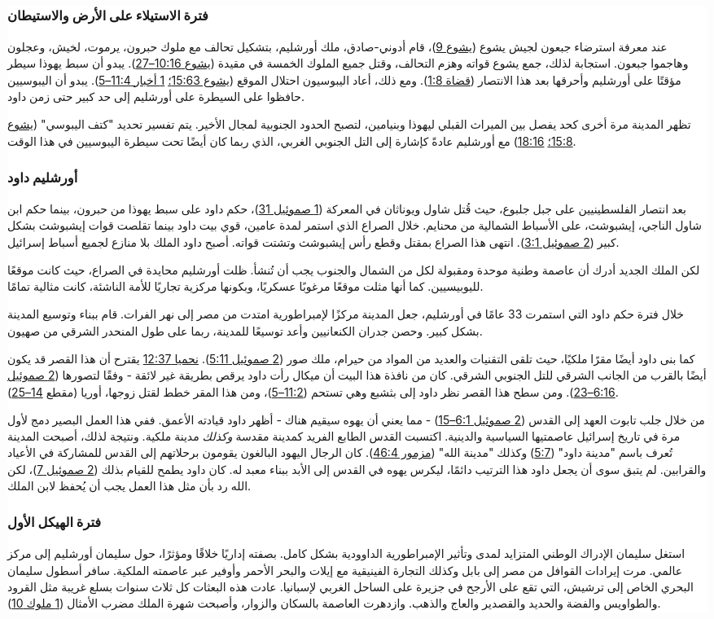 ### فترة الاستيلاء على الأرض والاستيطان

عند معرفة استرضاء جبعون لجيش يشوع ([يشوع 9](https://ref.ly/Josh9:1-Josh9:27))، قام أدوني\-صادق، ملك أورشليم، بتشكيل تحالف مع ملوك حبرون، يرموت، لخيش، وعجلون وهاجموا جبعون. استجابة لذلك، جمع يشوع قواته وهزم التحالف، وقتل جميع الملوك الخمسة في مقيدة ([يشوع 10:16–27](https://ref.ly/Josh10:16-Josh10:27)). يبدو أن سبط يهوذا سيطر مؤقتًا على أورشليم وأحرقها بعد هذا الانتصار ([قضاة 1:8](https://ref.ly/Judg1:8)). ومع ذلك، أعاد اليبوسيون احتلال الموقع ([يشوع 15:63؛](https://ref.ly/Josh15:63) [1 أخبار 11:4–5](https://ref.ly/1Chr11:4-1Chr11:5)). يبدو أن اليبوسيين حافظوا على السيطرة على أورشليم إلى حد كبير حتى زمن داود.

تظهر المدينة مرة أخرى كحد يفصل بين الميراث القبلي ليهوذا وبنيامين، لتصبح الحدود الجنوبية لمجال الأخير. يتم تفسير تحديد "كتف اليبوسي" ([يشوع 15:8؛](https://ref.ly/Josh15:8) [18:16](https://ref.ly/Josh18:16)) مع أورشليم عادةً كإشارة إلى التل الجنوبي الغربي، الذي ربما كان أيضًا تحت سيطرة اليبوسيين في هذا الوقت.

### أورشليم داود

بعد انتصار الفلسطينيين على جبل جلبوع، حيث قُتل شاول ويوناثان في المعركة ([1 صموئيل 31](https://ref.ly/1Sam31:1-1Sam31:13))، حكم داود على سبط يهوذا من حبرون، بينما حكم ابن شاول الناجي، إيشبوشث، على الأسباط الشمالية من محنايم. خلال الصراع الذي استمر لمدة عامين، قوي بيت داود بينما تقلصت قوات إيشبوشث بشكل كبير ([2 صموئيل 3:1](https://ref.ly/2Sam3:1)). انتهى هذا الصراع بمقتل وقطع رأس إيشبوشث وتشتت قواته. أصبح داود الملك بلا منازع لجميع أسباط إسرائيل.

لكن الملك الجديد أدرك أن عاصمة وطنية موحدة ومقبولة لكل من الشمال والجنوب يجب أن تُنشأ. ظلت أورشليم محايدة في الصراع، حيث كانت موقعًا لليوبيسيين. كما أنها مثلت موقعًا مرغوبًا عسكريًا، وبكونها مركزية تجاريًا للأمة الناشئة، كانت مثالية تمامًا.

خلال فترة حكم داود التي استمرت 33 عامًا في أورشليم، جعل المدينة مركزًا لإمبراطورية امتدت من مصر إلى نهر الفرات. قام ببناء وتوسيع المدينة بشكل كبير. وحصن جدران الكنعانيين وأعد توسيعًا للمدينة، ربما على طول المنحدر الشرقي من صهيون.

كما بنى داود أيضًا مقرًا ملكيًا، حيث تلقى التقنيات والعديد من المواد من حيرام، ملك صور ([2 صموئيل 5:11](https://ref.ly/2Sam5:11)). [نحميا 12:37](https://ref.ly/Neh12:37) يقترح أن هذا القصر قد يكون أيضًا بالقرب من الجانب الشرقي للتل الجنوبي الشرقي. كان من نافذة هذا البيت أن ميكال رأت داود يرقص بطريقة غير لائقة \- وفقًا لتصورها ([2 صموئيل 6:16–23](https://ref.ly/2Sam6:16-2Sam6:23)). ومن سطح هذا القصر نظر داود إلى بثشبع وهي تستحم ([11:2–5](https://ref.ly/2Sam11:2-2Sam11:5))، ومن هذا المقر خطط لقتل زوجها، أوريا (مقطع [14–25](https://ref.ly/2Sam11:14-2Sam11:25)).

من خلال جلب تابوت العهد إلى القدس ([2 صموئيل 6:1–15](https://ref.ly/2Sam6:1-2Sam6:15)) \- مما يعني أن يهوه سيقيم هناك \- أظهر داود قيادته الأعمق. ففي هذا العمل البصير دمج لأول مرة في تاريخ إسرائيل عاصمتيها السياسية والدينية. اكتسبت القدس الطابع الفريد كمدينة مقدسة *وكذلك* مدينة ملكية. ونتيجة لذلك، أصبحت المدينة تُعرف باسم "مدينة داود" ([5:7](https://ref.ly/2Sam5:7)) وكذلك "مدينة الله" ([مزمور 46:4](https://ref.ly/Ps46:4)). كان الرجال اليهود البالغون يقومون برحلاتهم إلى القدس للمشاركة في الأعياد والقرابين. لم يتبق سوى أن يجعل داود هذا الترتيب دائمًا، ليكرس يهوه في القدس إلى الأبد ببناء معبد له. كان داود يطمح للقيام بذلك ([2 صموئيل 7](https://ref.ly/2Sam7:1-2Sam7:29))، لكن الله رد بأن مثل هذا العمل يجب أن يُحفظ لابن الملك.

### فترة الهيكل الأول

استغل سليمان الإدراك الوطني المتزايد لمدى وتأثير الإمبراطورية الداوودية بشكل كامل. بصفته إداريًا خلاقًا ومؤثرًا، حول سليمان أورشليم إلى مركز عالمي. مرت إيرادات القوافل من مصر إلى بابل وكذلك التجارة الفينيقية مع إيلات والبحر الأحمر وأوفير عبر عاصمته الملكية. سافر أسطول سليمان البحري الخاص إلى ترشيش، التي تقع على الأرجح في جزيرة على الساحل الغربي لإسبانيا. عادت هذه البعثات كل ثلاث سنوات بسلع غريبة مثل القرود والطواويس والفضة والحديد والقصدير والعاج والذهب. وازدهرت العاصمة بالسكان والزوار، وأصبحت شهرة الملك مضرب الأمثال ([1 ملوك 10](https://ref.ly/1Kgs10:1-1Kgs10:29)).
